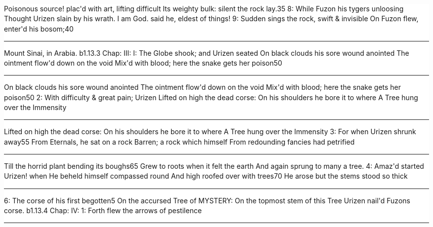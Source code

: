 Poisonous source! plac'd with art, lifting difficult
Its weighty bulk: silent the rock lay.35
8: While Fuzon his tygers unloosing
Thought Urizen slain by his wrath.
I am God. said he, eldest of things!
9: Sudden sings the rock, swift & invisible
On Fuzon flew, enter'd his bosom;40

---
Mount Sinai, in Arabia.
b1.13.3
Chap: III:
I: The Globe shook; and Urizen seated
On black clouds his sore wound anointed
The ointment flow'd down on the void
Mix'd with blood; here the snake gets her poison50

---
On black clouds his sore wound anointed
The ointment flow'd down on the void
Mix'd with blood; here the snake gets her poison50
2: With difficulty & great pain; Urizen
Lifted on high the dead corse:
On his shoulders he bore it to where
A Tree hung over the Immensity

---
Lifted on high the dead corse:
On his shoulders he bore it to where
A Tree hung over the Immensity
3: For when Urizen shrunk away55
From Eternals, he sat on a rock
Barren; a rock which himself
From redounding fancies had petrified

---
Till the horrid plant bending its boughs65
Grew to roots when it felt the earth
And again sprung to many a tree.
4: Amaz'd started Urizen! when
He beheld himself compassed round
And high roofed over with trees70
He arose but the stems stood so thick

---
6: The corse of his first begotten5
On the accursed Tree of MYSTERY:
On the topmost stem of this Tree
Urizen nail'd Fuzons corse.
b1.13.4
Chap: IV:
1: Forth flew the arrows of pestilence

---